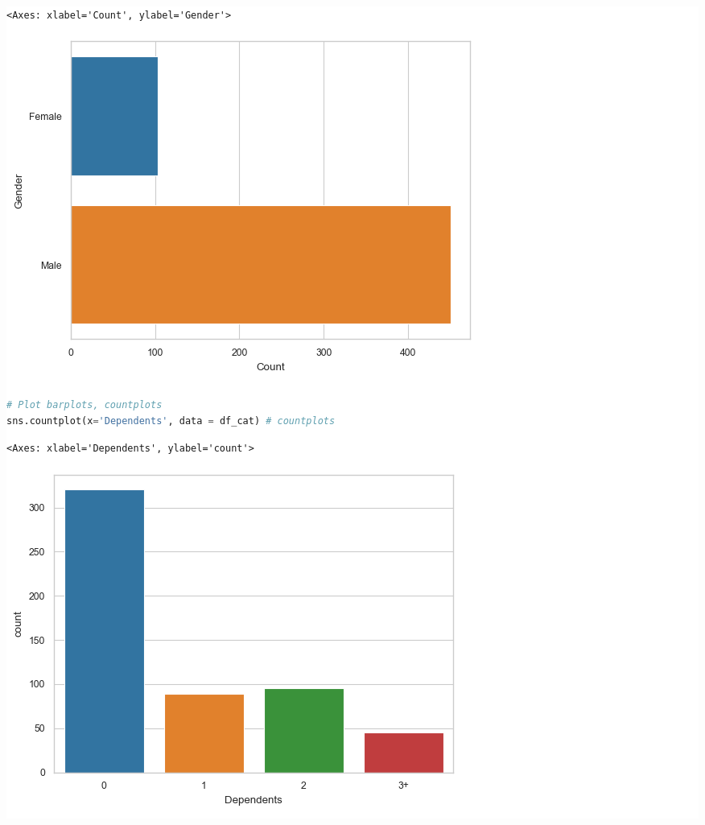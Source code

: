     <Axes: xlabel='Count', ylabel='Gender'>




    
![png](output_27_1.png)
    



```python
# Plot barplots, countplots
sns.countplot(x='Dependents', data = df_cat) # countplots
```




    <Axes: xlabel='Dependents', ylabel='count'>




    
![png](output_28_1.png)
    